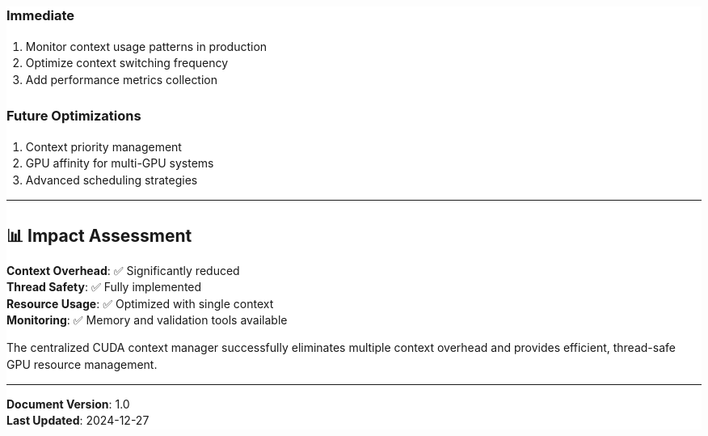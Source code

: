 ### Immediate
1. Monitor context usage patterns in production
2. Optimize context switching frequency
3. Add performance metrics collection

### Future Optimizations
1. Context priority management
2. GPU affinity for multi-GPU systems
3. Advanced scheduling strategies

---

## 📊 Impact Assessment

**Context Overhead**: ✅ Significantly reduced  
**Thread Safety**: ✅ Fully implemented  
**Resource Usage**: ✅ Optimized with single context  
**Monitoring**: ✅ Memory and validation tools available  

The centralized CUDA context manager successfully eliminates multiple context overhead and provides efficient, thread-safe GPU resource management.

---

**Document Version**: 1.0  
**Last Updated**: 2024-12-27 